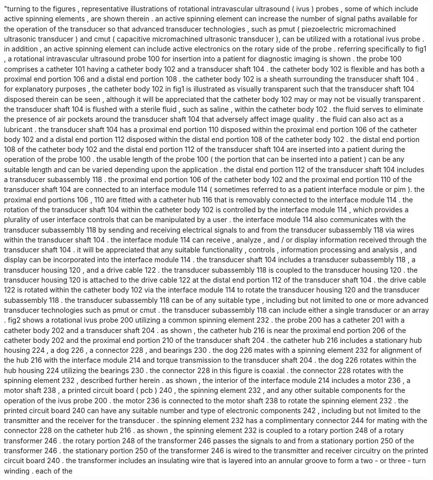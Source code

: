  "turning to the figures , representative illustrations of rotational intravascular ultrasound ( ivus ) probes , some of which include active spinning elements , are shown therein . an active spinning element can increase the number of signal paths available for the operation of the transducer so that advanced transducer technologies , such as pmut ( piezoelectric micromachined ultrasonic transducer ) and cmut ( capacitive micromachined ultrasonic transducer ), can be utilized with a rotational ivus probe . in addition , an active spinning element can include active electronics on the rotary side of the probe . referring specifically to fig1 , a rotational intravascular ultrasound probe 100 for insertion into a patient for diagnostic imaging is shown . the probe 100 comprises a catheter 101 having a catheter body 102 and a transducer shaft 104 . the catheter body 102 is flexible and has both a proximal end portion 106 and a distal end portion 108 . the catheter body 102 is a sheath surrounding the transducer shaft 104 . for explanatory purposes , the catheter body 102 in fig1 is illustrated as visually transparent such that the transducer shaft 104 disposed therein can be seen , although it will be appreciated that the catheter body 102 may or may not be visually transparent . the transducer shaft 104 is flushed with a sterile fluid , such as saline , within the catheter body 102 . the fluid serves to eliminate the presence of air pockets around the transducer shaft 104 that adversely affect image quality . the fluid can also act as a lubricant . the transducer shaft 104 has a proximal end portion 110 disposed within the proximal end portion 106 of the catheter body 102 and a distal end portion 112 disposed within the distal end portion 108 of the catheter body 102 . the distal end portion 108 of the catheter body 102 and the distal end portion 112 of the transducer shaft 104 are inserted into a patient during the operation of the probe 100 . the usable length of the probe 100 ( the portion that can be inserted into a patient ) can be any suitable length and can be varied depending upon the application . the distal end portion 112 of the transducer shaft 104 includes a transducer subassembly 118 . the proximal end portion 106 of the catheter body 102 and the proximal end portion 110 of the transducer shaft 104 are connected to an interface module 114 ( sometimes referred to as a patient interface module or pim ). the proximal end portions 106 , 110 are fitted with a catheter hub 116 that is removably connected to the interface module 114 . the rotation of the transducer shaft 104 within the catheter body 102 is controlled by the interface module 114 , which provides a plurality of user interface controls that can be manipulated by a user . the interface module 114 also communicates with the transducer subassembly 118 by sending and receiving electrical signals to and from the transducer subassembly 118 via wires within the transducer shaft 104 . the interface module 114 can receive , analyze , and / or display information received through the transducer shaft 104 . it will be appreciated that any suitable functionality , controls , information processing and analysis , and display can be incorporated into the interface module 114 . the transducer shaft 104 includes a transducer subassembly 118 , a transducer housing 120 , and a drive cable 122 . the transducer subassembly 118 is coupled to the transducer housing 120 . the transducer housing 120 is attached to the drive cable 122 at the distal end portion 112 of the transducer shaft 104 . the drive cable 122 is rotated within the catheter body 102 via the interface module 114 to rotate the transducer housing 120 and the transducer subassembly 118 . the transducer subassembly 118 can be of any suitable type , including but not limited to one or more advanced transducer technologies such as pmut or cmut . the transducer subassembly 118 can include either a single transducer or an array . fig2 shows a rotational ivus probe 200 utilizing a common spinning element 232 . the probe 200 has a catheter 201 with a catheter body 202 and a transducer shaft 204 . as shown , the catheter hub 216 is near the proximal end portion 206 of the catheter body 202 and the proximal end portion 210 of the transducer shaft 204 . the catheter hub 216 includes a stationary hub housing 224 , a dog 226 , a connector 228 , and bearings 230 . the dog 226 mates with a spinning element 232 for alignment of the hub 216 with the interface module 214 and torque transmission to the transducer shaft 204 . the dog 226 rotates within the hub housing 224 utilizing the bearings 230 . the connector 228 in this figure is coaxial . the connector 228 rotates with the spinning element 232 , described further herein . as shown , the interior of the interface module 214 includes a motor 236 , a motor shaft 238 , a printed circuit board ( pcb ) 240 , the spinning element 232 , and any other suitable components for the operation of the ivus probe 200 . the motor 236 is connected to the motor shaft 238 to rotate the spinning element 232 . the printed circuit board 240 can have any suitable number and type of electronic components 242 , including but not limited to the transmitter and the receiver for the transducer . the spinning element 232 has a complimentary connector 244 for mating with the connector 228 on the catheter hub 216 . as shown , the spinning element 232 is coupled to a rotary portion 248 of a rotary transformer 246 . the rotary portion 248 of the transformer 246 passes the signals to and from a stationary portion 250 of the transformer 246 . the stationary portion 250 of the transformer 246 is wired to the transmitter and receiver circuitry on the printed circuit board 240 . the transformer includes an insulating wire that is layered into an annular groove to form a two - or three - turn winding . each of the